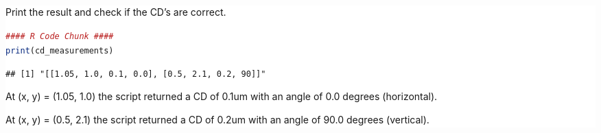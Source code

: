 Print the result and check if the CD’s are correct.

``` r
#### R Code Chunk ####
print(cd_measurements)
```

    ## [1] "[[1.05, 1.0, 0.1, 0.0], [0.5, 2.1, 0.2, 90]]"

At (x, y) = (1.05, 1.0) the script returned a CD of 0.1um with an angle
of 0.0 degrees (horizontal).

At (x, y) = (0.5, 2.1) the script returned a CD of 0.2um with an angle
of 90.0 degrees (vertical).
